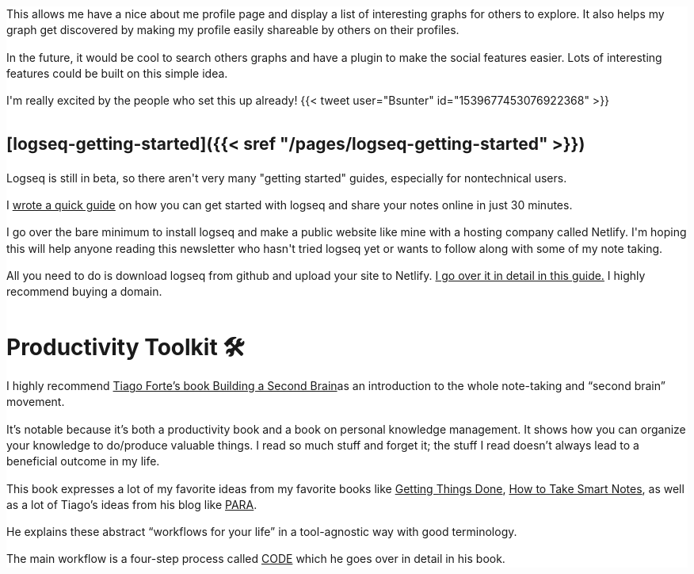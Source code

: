 This allows me have a nice about me profile page and display a list of interesting graphs for others to explore. It also helps my graph get discovered by making my profile easily shareable by others on their profiles.

In the future, it would be cool to search others graphs and have a plugin to make the social features easier. Lots of interesting features could be built on this simple idea.

I'm really excited by the people who set this up already!
{{< tweet user="Bsunter" id="1539677453076922368" >}}

## [logseq-getting-started]({{< sref "/pages/logseq-getting-started" >}})

Logseq is still in beta, so there aren't very many "getting started" guides, especially for nontechnical users.

I [wrote a quick guide](https://briansunter.com/graph/#/page/omnivore-logseq-guide) on how you can get started with logseq and share your notes online in just 30 minutes.

I go over the bare minimum to install logseq and make a public website like mine with a hosting company called Netlify. I'm hoping this will help anyone reading this newsletter who hasn't tried logseq yet or wants to follow along with some of my note taking.

All you need to do is download logseq from github and upload your site to Netlify. [I go over it in detail in this guide.](https://briansunter.com/graph/#/page/logseq-getting-started) I highly recommend buying a domain.

# Productivity Toolkit 🛠️

I highly recommend [Tiago Forte’s book Building a Second Brain](https://www.amazon.com/Building-Second-Brain-Organize-Potential-ebook/dp/B09LVVN9L3/ref=tmm_kin_swatch_0?_encoding=UTF8&qid=&sr=&utm_campaign=%F0%9F%A7%A0%20%20A%20software%20engineer%27s%20approach%20to%20learning&utm_medium=email&utm_source=Revue%20newsletter)as an introduction to the whole note-taking and “second brain” movement.

It’s notable because it’s both a productivity book and a book on personal knowledge management. It shows how you can organize your knowledge to do/produce valuable things. I read so much stuff and forget it; the stuff I read doesn’t always lead to a beneficial outcome in my life.

This book expresses a lot of my favorite ideas from my favorite books like [Getting Things Done](https://www.amazon.com/Getting-Things-Done-Stress-Free-Productivity/dp/0142000280/ref=sr_1_3?crid=1D3GB109D9S16&keywords=getting%20things%20done&qid=1655938205&sprefix=getting%20things%20done%2Caudible%2C116&sr=8-3&utm_campaign=%F0%9F%A7%A0%20%20A%20software%20engineer%27s%20approach%20to%20learning&utm_medium=email&utm_source=Revue%20newsletter), [How to Take Smart Notes](https://www.amazon.com/How-Take-Smart-Notes-Nonfiction/dp/B09HSSFCPR/ref=sr_1_1?crid=7OPNPUO12FGE&keywords=how%20to%20take%20smart%20notes&qid=1655938233&sprefix=how%20to%20take%20smart%20note%2Caps%2C115&sr=8-1&utm_campaign=%F0%9F%A7%A0%20%20A%20software%20engineer%27s%20approach%20to%20learning&utm_medium=email&utm_source=Revue%20newsletter), as well as a lot of Tiago’s ideas from his blog like [PARA](https://fortelabs.co/blog/para?utm_campaign=%F0%9F%A7%A0%20%20A%20software%20engineer%27s%20approach%20to%20learning&utm_medium=email&utm_source=Revue%20newsletter).

He explains these abstract “workflows for your life” in a tool-agnostic way with good terminology.

The main workflow is a four-step process called [CODE](https://www.keepproductive.com/blog/how-to-build-a-second-brain?utm_campaign=%F0%9F%A7%A0%20%20A%20software%20engineer%27s%20approach%20to%20learning&utm_medium=email&utm_source=Revue%20newsletter) which he goes over in detail in his book.
